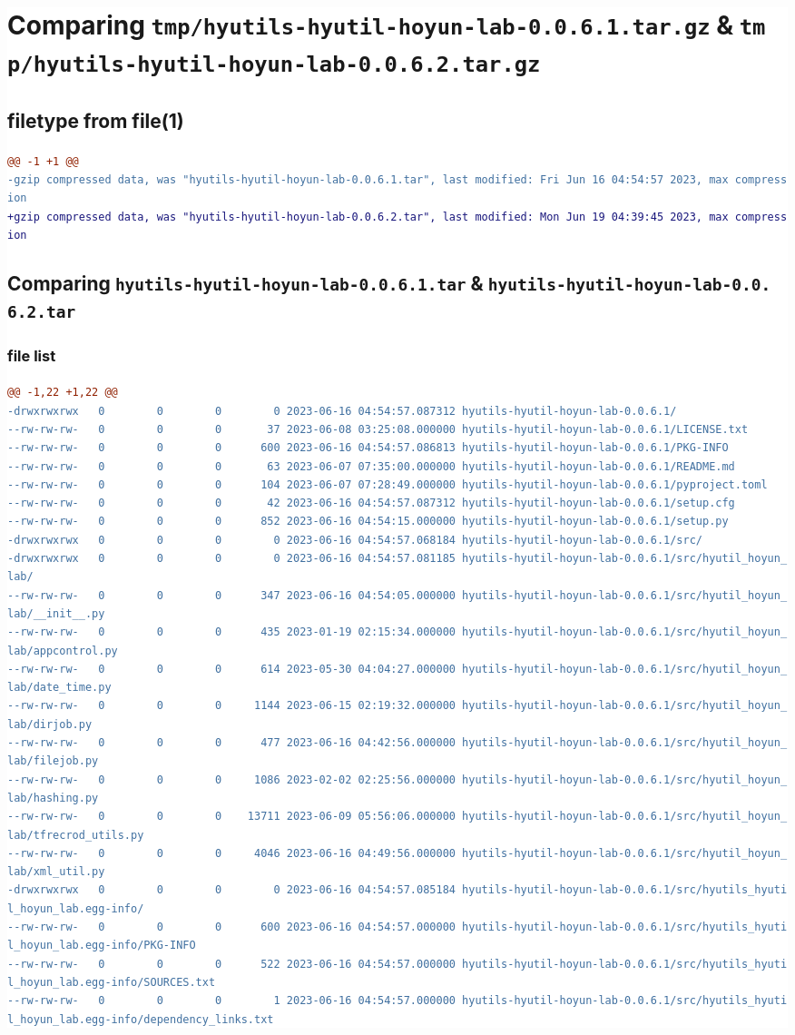 # Comparing `tmp/hyutils-hyutil-hoyun-lab-0.0.6.1.tar.gz` & `tmp/hyutils-hyutil-hoyun-lab-0.0.6.2.tar.gz`

## filetype from file(1)

```diff
@@ -1 +1 @@
-gzip compressed data, was "hyutils-hyutil-hoyun-lab-0.0.6.1.tar", last modified: Fri Jun 16 04:54:57 2023, max compression
+gzip compressed data, was "hyutils-hyutil-hoyun-lab-0.0.6.2.tar", last modified: Mon Jun 19 04:39:45 2023, max compression
```

## Comparing `hyutils-hyutil-hoyun-lab-0.0.6.1.tar` & `hyutils-hyutil-hoyun-lab-0.0.6.2.tar`

### file list

```diff
@@ -1,22 +1,22 @@
-drwxrwxrwx   0        0        0        0 2023-06-16 04:54:57.087312 hyutils-hyutil-hoyun-lab-0.0.6.1/
--rw-rw-rw-   0        0        0       37 2023-06-08 03:25:08.000000 hyutils-hyutil-hoyun-lab-0.0.6.1/LICENSE.txt
--rw-rw-rw-   0        0        0      600 2023-06-16 04:54:57.086813 hyutils-hyutil-hoyun-lab-0.0.6.1/PKG-INFO
--rw-rw-rw-   0        0        0       63 2023-06-07 07:35:00.000000 hyutils-hyutil-hoyun-lab-0.0.6.1/README.md
--rw-rw-rw-   0        0        0      104 2023-06-07 07:28:49.000000 hyutils-hyutil-hoyun-lab-0.0.6.1/pyproject.toml
--rw-rw-rw-   0        0        0       42 2023-06-16 04:54:57.087312 hyutils-hyutil-hoyun-lab-0.0.6.1/setup.cfg
--rw-rw-rw-   0        0        0      852 2023-06-16 04:54:15.000000 hyutils-hyutil-hoyun-lab-0.0.6.1/setup.py
-drwxrwxrwx   0        0        0        0 2023-06-16 04:54:57.068184 hyutils-hyutil-hoyun-lab-0.0.6.1/src/
-drwxrwxrwx   0        0        0        0 2023-06-16 04:54:57.081185 hyutils-hyutil-hoyun-lab-0.0.6.1/src/hyutil_hoyun_lab/
--rw-rw-rw-   0        0        0      347 2023-06-16 04:54:05.000000 hyutils-hyutil-hoyun-lab-0.0.6.1/src/hyutil_hoyun_lab/__init__.py
--rw-rw-rw-   0        0        0      435 2023-01-19 02:15:34.000000 hyutils-hyutil-hoyun-lab-0.0.6.1/src/hyutil_hoyun_lab/appcontrol.py
--rw-rw-rw-   0        0        0      614 2023-05-30 04:04:27.000000 hyutils-hyutil-hoyun-lab-0.0.6.1/src/hyutil_hoyun_lab/date_time.py
--rw-rw-rw-   0        0        0     1144 2023-06-15 02:19:32.000000 hyutils-hyutil-hoyun-lab-0.0.6.1/src/hyutil_hoyun_lab/dirjob.py
--rw-rw-rw-   0        0        0      477 2023-06-16 04:42:56.000000 hyutils-hyutil-hoyun-lab-0.0.6.1/src/hyutil_hoyun_lab/filejob.py
--rw-rw-rw-   0        0        0     1086 2023-02-02 02:25:56.000000 hyutils-hyutil-hoyun-lab-0.0.6.1/src/hyutil_hoyun_lab/hashing.py
--rw-rw-rw-   0        0        0    13711 2023-06-09 05:56:06.000000 hyutils-hyutil-hoyun-lab-0.0.6.1/src/hyutil_hoyun_lab/tfrecrod_utils.py
--rw-rw-rw-   0        0        0     4046 2023-06-16 04:49:56.000000 hyutils-hyutil-hoyun-lab-0.0.6.1/src/hyutil_hoyun_lab/xml_util.py
-drwxrwxrwx   0        0        0        0 2023-06-16 04:54:57.085184 hyutils-hyutil-hoyun-lab-0.0.6.1/src/hyutils_hyutil_hoyun_lab.egg-info/
--rw-rw-rw-   0        0        0      600 2023-06-16 04:54:57.000000 hyutils-hyutil-hoyun-lab-0.0.6.1/src/hyutils_hyutil_hoyun_lab.egg-info/PKG-INFO
--rw-rw-rw-   0        0        0      522 2023-06-16 04:54:57.000000 hyutils-hyutil-hoyun-lab-0.0.6.1/src/hyutils_hyutil_hoyun_lab.egg-info/SOURCES.txt
--rw-rw-rw-   0        0        0        1 2023-06-16 04:54:57.000000 hyutils-hyutil-hoyun-lab-0.0.6.1/src/hyutils_hyutil_hoyun_lab.egg-info/dependency_links.txt
```